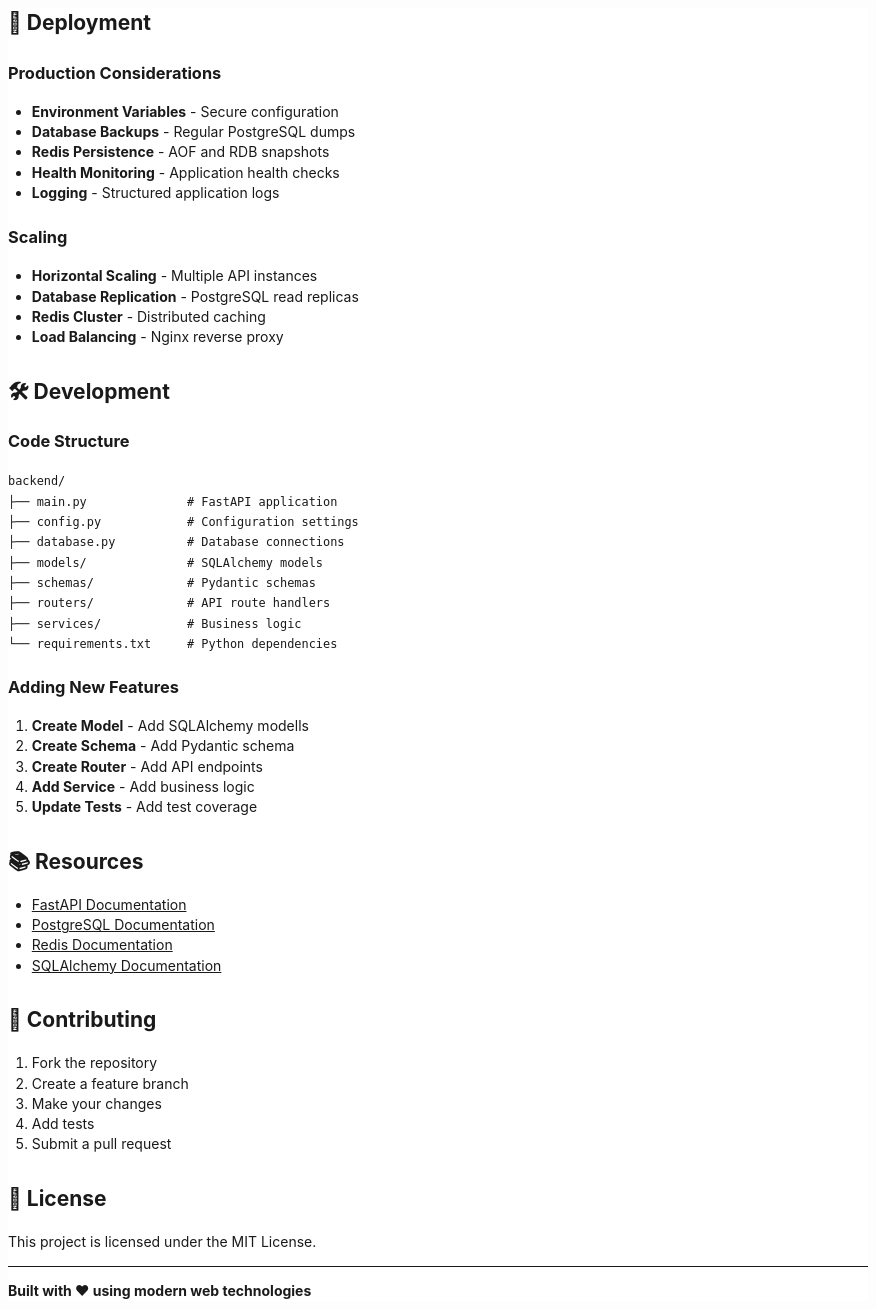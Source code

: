 ## 🚀 **Deployment**

### **Production Considerations**
- **Environment Variables** - Secure configuration
- **Database Backups** - Regular PostgreSQL dumps
- **Redis Persistence** - AOF and RDB snapshots
- **Health Monitoring** - Application health checks
- **Logging** - Structured application logs

### **Scaling**
- **Horizontal Scaling** - Multiple API instances
- **Database Replication** - PostgreSQL read replicas
- **Redis Cluster** - Distributed caching
- **Load Balancing** - Nginx reverse proxy

## 🛠️ **Development**

### **Code Structure**
```
backend/
├── main.py              # FastAPI application
├── config.py            # Configuration settings
├── database.py          # Database connections
├── models/              # SQLAlchemy models
├── schemas/             # Pydantic schemas
├── routers/             # API route handlers
├── services/            # Business logic
└── requirements.txt     # Python dependencies
```

### **Adding New Features**
1. **Create Model** - Add SQLAlchemy modells
2. **Create Schema** - Add Pydantic schema
3. **Create Router** - Add API endpoints
4. **Add Service** - Add business logic
5. **Update Tests** - Add test coverage

## 📚 **Resources**

- [FastAPI Documentation](https://fastapi.tiangolo.com/)
- [PostgreSQL Documentation](https://www.postgresql.org/docs/)
- [Redis Documentation](https://redis.io/documentation)
- [SQLAlchemy Documentation](https://docs.sqlalchemy.org/)

## 🤝 **Contributing**

1. Fork the repository
2. Create a feature branch
3. Make your changes
4. Add tests
5. Submit a pull request

## 📄 **License**

This project is licensed under the MIT License.

---

**Built with ❤️ using modern web technologies**

